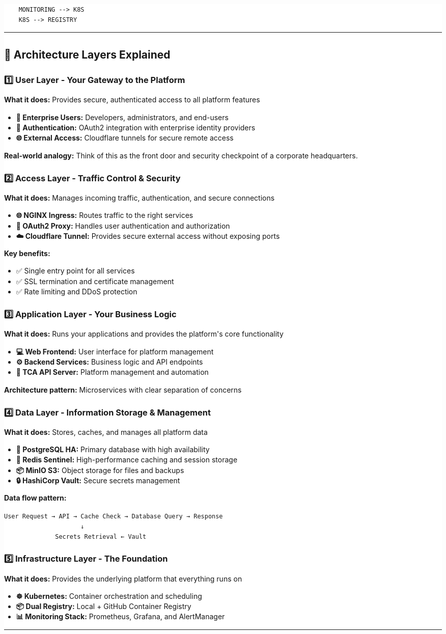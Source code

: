 ```mermaid
    MONITORING --> K8S
    K8S --> REGISTRY
```

---

## 🏢 Architecture Layers Explained

### 1️⃣ **User Layer** - Your Gateway to the Platform
**What it does:** Provides secure, authenticated access to all platform features
- **👥 Enterprise Users:** Developers, administrators, and end-users
- **🔐 Authentication:** OAuth2 integration with enterprise identity providers
- **🌐 External Access:** Cloudflare tunnels for secure remote access

**Real-world analogy:** Think of this as the front door and security checkpoint of a corporate headquarters.

### 2️⃣ **Access Layer** - Traffic Control & Security
**What it does:** Manages incoming traffic, authentication, and secure connections
- **🌐 NGINX Ingress:** Routes traffic to the right services
- **🔐 OAuth2 Proxy:** Handles user authentication and authorization
- **☁️ Cloudflare Tunnel:** Provides secure external access without exposing ports

**Key benefits:**
- ✅ Single entry point for all services
- ✅ SSL termination and certificate management
- ✅ Rate limiting and DDoS protection

### 3️⃣ **Application Layer** - Your Business Logic
**What it does:** Runs your applications and provides the platform's core functionality
- **💻 Web Frontend:** User interface for platform management
- **⚙️ Backend Services:** Business logic and API endpoints
- **🔌 TCA API Server:** Platform management and automation

**Architecture pattern:** Microservices with clear separation of concerns

### 4️⃣ **Data Layer** - Information Storage & Management
**What it does:** Stores, caches, and manages all platform data
- **💾 PostgreSQL HA:** Primary database with high availability
- **🚀 Redis Sentinel:** High-performance caching and session storage
- **📦 MinIO S3:** Object storage for files and backups
- **🔒 HashiCorp Vault:** Secure secrets management

**Data flow pattern:**
```
User Request → API → Cache Check → Database Query → Response
                     ↓
              Secrets Retrieval ← Vault
```

### 5️⃣ **Infrastructure Layer** - The Foundation
**What it does:** Provides the underlying platform that everything runs on
- **☸️ Kubernetes:** Container orchestration and scheduling
- **📦 Dual Registry:** Local + GitHub Container Registry
- **📊 Monitoring Stack:** Prometheus, Grafana, and AlertManager

---